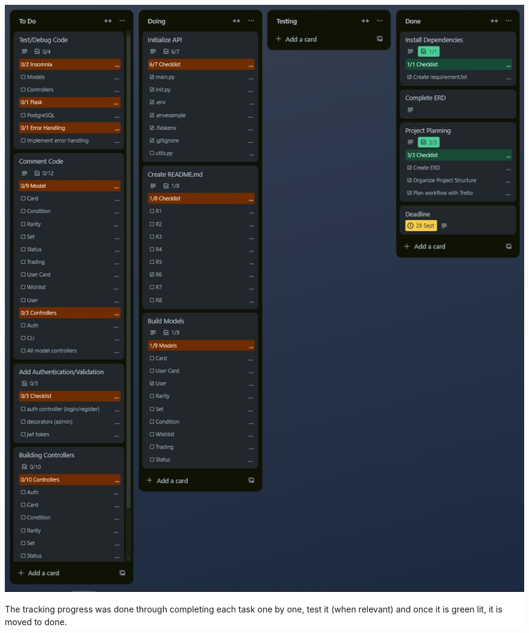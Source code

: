 ![01_trello](docs/trello/01_trello.JPG)

The tracking progress was done through completing each task one by one, test it (when relevant) and once it is green lit, it is moved to done.
